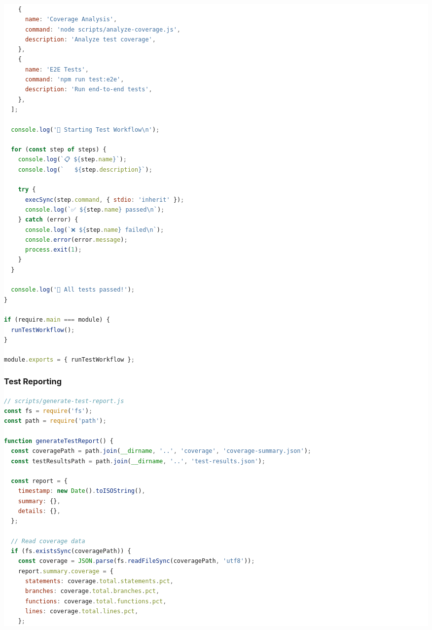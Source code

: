 ```javascript
    {
      name: 'Coverage Analysis',
      command: 'node scripts/analyze-coverage.js',
      description: 'Analyze test coverage',
    },
    {
      name: 'E2E Tests',
      command: 'npm run test:e2e',
      description: 'Run end-to-end tests',
    },
  ];

  console.log('🚀 Starting Test Workflow\n');

  for (const step of steps) {
    console.log(`📋 ${step.name}`);
    console.log(`   ${step.description}`);

    try {
      execSync(step.command, { stdio: 'inherit' });
      console.log(`✅ ${step.name} passed\n`);
    } catch (error) {
      console.log(`❌ ${step.name} failed\n`);
      console.error(error.message);
      process.exit(1);
    }
  }

  console.log('🎉 All tests passed!');
}

if (require.main === module) {
  runTestWorkflow();
}

module.exports = { runTestWorkflow };
```

### **Test Reporting**
```javascript
// scripts/generate-test-report.js
const fs = require('fs');
const path = require('path');

function generateTestReport() {
  const coveragePath = path.join(__dirname, '..', 'coverage', 'coverage-summary.json');
  const testResultsPath = path.join(__dirname, '..', 'test-results.json');

  const report = {
    timestamp: new Date().toISOString(),
    summary: {},
    details: {},
  };

  // Read coverage data
  if (fs.existsSync(coveragePath)) {
    const coverage = JSON.parse(fs.readFileSync(coveragePath, 'utf8'));
    report.summary.coverage = {
      statements: coverage.total.statements.pct,
      branches: coverage.total.branches.pct,
      functions: coverage.total.functions.pct,
      lines: coverage.total.lines.pct,
    };
```